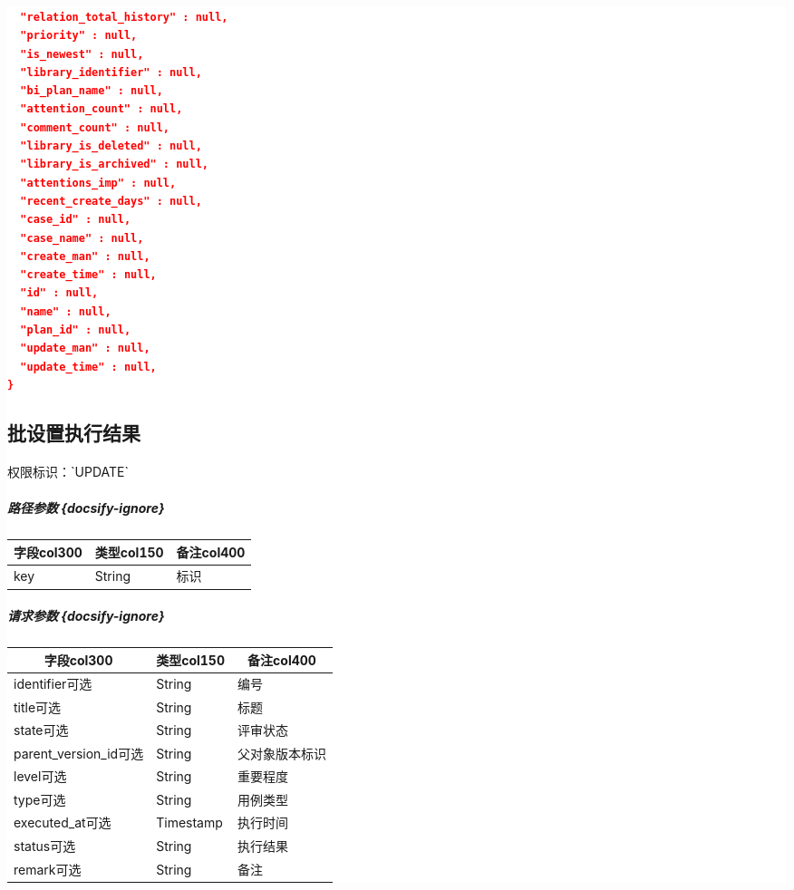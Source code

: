 ```json
  "relation_total_history" : null,
  "priority" : null,
  "is_newest" : null,
  "library_identifier" : null,
  "bi_plan_name" : null,
  "attention_count" : null,
  "comment_count" : null,
  "library_is_deleted" : null,
  "library_is_archived" : null,
  "attentions_imp" : null,
  "recent_create_days" : null,
  "case_id" : null,
  "case_name" : null,
  "create_man" : null,
  "create_time" : null,
  "id" : null,
  "name" : null,
  "plan_id" : null,
  "update_man" : null,
  "update_time" : null,
}
```



## 批设置执行结果

<el-row>
<div style="width: 80px">
<el-alert center title="POST" style="background-color: rgba(52, 143, 228, 0.1);color: #348fe4;" :closable="false" ></el-alert>
</div>
<div style="margin-left:5px;width: calc(100% - 85px)">
<el-alert title="/runs/{key}/batch_save_run_history" type="info" :closable="false" ></el-alert>
</div>
</el-row>
权限标识：`UPDATE`

##### 路径参数 {docsify-ignore}
|字段col300|类型col150|备注col400|
|---|---|----|
|key|String|标识|



##### 请求参数 {docsify-ignore}
|字段col300|类型col150|备注col400|
|---|---|----|
|<el-row justify="space-between"><el-col :span="20">identifier</el-col><el-col :span="4" style="text-align:right"><el-text size="small" type="success">可选</el-text></el-col> </el-row>|String|编号|
|<el-row justify="space-between"><el-col :span="20">title</el-col><el-col :span="4" style="text-align:right"><el-text size="small" type="success">可选</el-text></el-col> </el-row>|String|标题|
|<el-row justify="space-between"><el-col :span="20">state</el-col><el-col :span="4" style="text-align:right"><el-text size="small" type="success">可选</el-text></el-col> </el-row>|String|评审状态|
|<el-row justify="space-between"><el-col :span="20">parent_version_id</el-col><el-col :span="4" style="text-align:right"><el-text size="small" type="success">可选</el-text></el-col> </el-row>|String|父对象版本标识|
|<el-row justify="space-between"><el-col :span="20">level</el-col><el-col :span="4" style="text-align:right"><el-text size="small" type="success">可选</el-text></el-col> </el-row>|String|重要程度|
|<el-row justify="space-between"><el-col :span="20">type</el-col><el-col :span="4" style="text-align:right"><el-text size="small" type="success">可选</el-text></el-col> </el-row>|String|用例类型|
|<el-row justify="space-between"><el-col :span="20">executed_at</el-col><el-col :span="4" style="text-align:right"><el-text size="small" type="success">可选</el-text></el-col> </el-row>|Timestamp|执行时间|
|<el-row justify="space-between"><el-col :span="20">status</el-col><el-col :span="4" style="text-align:right"><el-text size="small" type="success">可选</el-text></el-col> </el-row>|String|执行结果|
|<el-row justify="space-between"><el-col :span="20">remark</el-col><el-col :span="4" style="text-align:right"><el-text size="small" type="success">可选</el-text></el-col> </el-row>|String|备注|